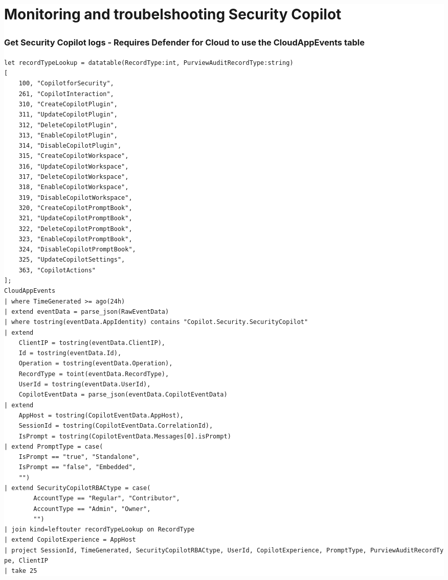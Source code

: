 # Monitoring and troubelshooting Security Copilot

### Get Security Copilot logs - Requires Defender for Cloud to use the CloudAppEvents table
```
let recordTypeLookup = datatable(RecordType:int, PurviewAuditRecordType:string)
[
    100, "CopilotforSecurity",
    261, "CopilotInteraction",
    310, "CreateCopilotPlugin",
    311, "UpdateCopilotPlugin",
    312, "DeleteCopilotPlugin",
    313, "EnableCopilotPlugin",
    314, "DisableCopilotPlugin",
    315, "CreateCopilotWorkspace",
    316, "UpdateCopilotWorkspace",
    317, "DeleteCopilotWorkspace",
    318, "EnableCopilotWorkspace",
    319, "DisableCopilotWorkspace",
    320, "CreateCopilotPromptBook",
    321, "UpdateCopilotPromptBook",
    322, "DeleteCopilotPromptBook",
    323, "EnableCopilotPromptBook",
    324, "DisableCopilotPromptBook",
    325, "UpdateCopilotSettings",
    363, "CopilotActions"
];
CloudAppEvents
| where TimeGenerated >= ago(24h)
| extend eventData = parse_json(RawEventData)
| where tostring(eventData.AppIdentity) contains "Copilot.Security.SecurityCopilot"
| extend 
    ClientIP = tostring(eventData.ClientIP),
    Id = tostring(eventData.Id),
    Operation = tostring(eventData.Operation),
    RecordType = toint(eventData.RecordType),
    UserId = tostring(eventData.UserId),
    CopilotEventData = parse_json(eventData.CopilotEventData)
| extend 
    AppHost = tostring(CopilotEventData.AppHost),
    SessionId = tostring(CopilotEventData.CorrelationId),
    IsPrompt = tostring(CopilotEventData.Messages[0].isPrompt)
| extend PromptType = case(
    IsPrompt == "true", "Standalone",
    IsPrompt == "false", "Embedded",
    "")
| extend SecurityCopilotRBACtype = case(
        AccountType == "Regular", "Contributor",
        AccountType == "Admin", "Owner",
        "")
| join kind=leftouter recordTypeLookup on RecordType
| extend CopilotExperience = AppHost
| project SessionId, TimeGenerated, SecurityCopilotRBACtype, UserId, CopilotExperience, PromptType, PurviewAuditRecordType, ClientIP
| take 25
```
